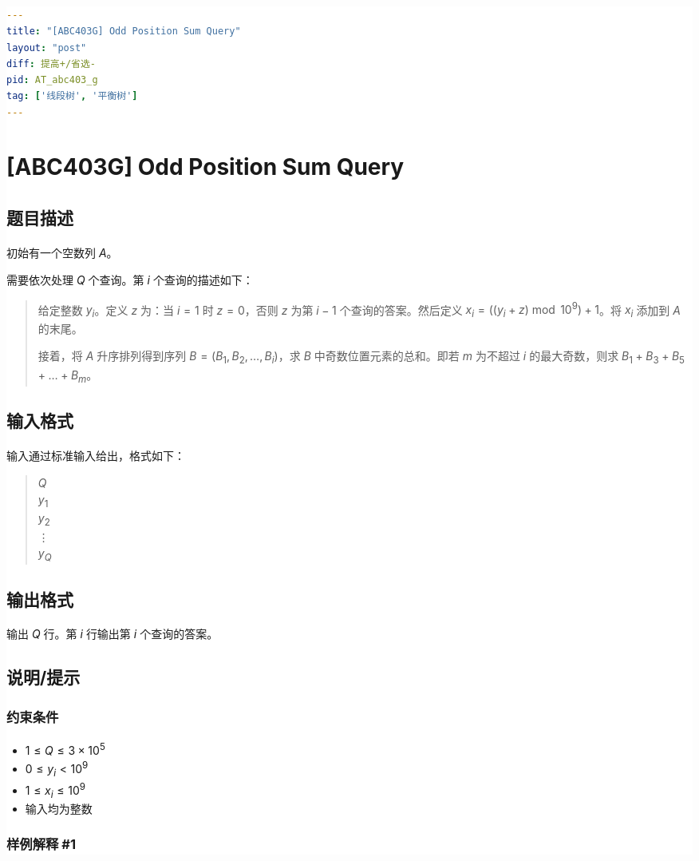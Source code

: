```yaml
---
title: "[ABC403G] Odd Position Sum Query"
layout: "post"
diff: 提高+/省选-
pid: AT_abc403_g
tag: ['线段树', '平衡树']
---
```


# [ABC403G] Odd Position Sum Query

## 题目描述

[problemUrl]: https://atcoder.jp/contests/abc403/tasks/abc403_g

初始有一个空数列 $A$。

需要依次处理 $Q$ 个查询。第 $i$ 个查询的描述如下：

> 给定整数 $y_i$。定义 $z$ 为：当 $i=1$ 时 $z=0$，否则 $z$ 为第 $i-1$ 个查询的答案。然后定义 $x_i=((y_i+z)\bmod 10^9)+1$。将 $x_i$ 添加到 $A$ 的末尾。
> 
> 接着，将 $A$ 升序排列得到序列 $B=(B_1,B_2,\ldots,B_i)$，求 $B$ 中奇数位置元素的总和。即若 $m$ 为不超过 $i$ 的最大奇数，则求 $B_1+B_3+B_5+\ldots+B_m$。

## 输入格式

输入通过标准输入给出，格式如下：

> $Q$  
> $y_1$  
> $y_2$  
> $\vdots$  
> $y_Q$

## 输出格式

输出 $Q$ 行。第 $i$ 行输出第 $i$ 个查询的答案。


## 说明/提示

### 约束条件

- $1 \leq Q \leq 3 \times 10^5$
- $0 \leq y_i < 10^9$
- $1 \leq x_i \leq 10^9$
- 输入均为整数

### 样例解释 #1


[problemUrl]: https://atcoder.jp/contests/arc153/tasks/arc153_b
